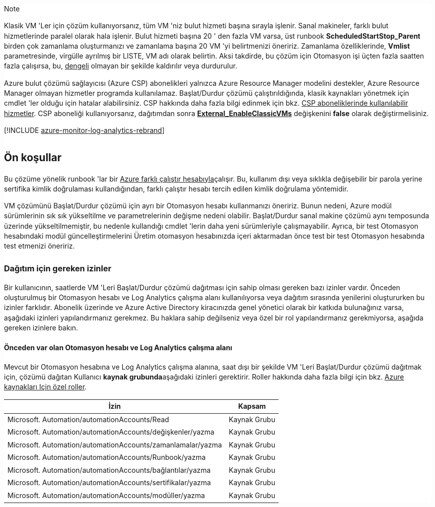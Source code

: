 > [!NOTE]
> Klasik VM 'Ler için çözüm kullanıyorsanız, tüm VM 'niz bulut hizmeti başına sırayla işlenir. Sanal makineler, farklı bulut hizmetlerinde paralel olarak hala işlenir. Bulut hizmeti başına 20 ' den fazla VM varsa, üst runbook **ScheduledStartStop_Parent** birden çok zamanlama oluşturmanızı ve zamanlama başına 20 VM 'yi belirtmenizi öneririz. Zamanlama özelliklerinde, **Vmlist** parametresinde, virgülle ayrılmış bir LISTE, VM adı olarak belirtin. Aksi takdirde, bu çözüm için Otomasyon işi üçten fazla saatten fazla çalışırsa, bu, [dengeli](automation-runbook-execution.md#fair-share) olmayan bir şekilde kaldırılır veya durdurulur.
>
> Azure bulut çözümü sağlayıcısı (Azure CSP) abonelikleri yalnızca Azure Resource Manager modelini destekler, Azure Resource Manager olmayan hizmetler programda kullanılamaz. Başlat/Durdur çözümü çalıştırıldığında, klasik kaynakları yönetmek için cmdlet 'ler olduğu için hatalar alabilirsiniz. CSP hakkında daha fazla bilgi edinmek için bkz. [CSP aboneliklerinde kullanılabilir hizmetler](https://docs.microsoft.com/azure/cloud-solution-provider/overview/azure-csp-available-services#comments). CSP aboneliği kullanıyorsanız, dağıtımdan sonra [**External_EnableClassicVMs**](#variables) değişkenini **false** olarak değiştirmelisiniz.

[!INCLUDE [azure-monitor-log-analytics-rebrand](../../includes/azure-monitor-log-analytics-rebrand.md)]

## <a name="prerequisites"></a>Ön koşullar

Bu çözüme yönelik runbook 'lar bir [Azure farklı çalıştır hesabıyla](automation-create-runas-account.md)çalışır. Bu, kullanım dışı veya sıklıkla değişebilir bir parola yerine sertifika kimlik doğrulaması kullandığından, farklı çalıştır hesabı tercih edilen kimlik doğrulama yöntemidir.

VM çözümünü Başlat/Durdur çözümü için ayrı bir Otomasyon hesabı kullanmanızı öneririz. Bunun nedeni, Azure modül sürümlerinin sık sık yükseltilme ve parametrelerinin değişme nedeni olabilir. Başlat/Durdur sanal makine çözümü aynı temposunda üzerinde yükseltilmemiştir, bu nedenle kullandığı cmdlet 'lerin daha yeni sürümleriyle çalışmayabilir. Ayrıca, bir test Otomasyon hesabındaki modül güncelleştirmelerini Üretim otomasyon hesabınızda içeri aktarmadan önce test bir test Otomasyon hesabında test etmenizi öneririz.

### <a name="permissions-needed-to-deploy"></a>Dağıtım için gereken izinler

Bir kullanıcının, saatlerde VM 'Leri Başlat/Durdur çözümü dağıtması için sahip olması gereken bazı izinler vardır. Önceden oluşturulmuş bir Otomasyon hesabı ve Log Analytics çalışma alanı kullanılıyorsa veya dağıtım sırasında yenilerini oluştururken bu izinler farklıdır. Abonelik üzerinde ve Azure Active Directory kiracınızda genel yönetici olarak bir katkıda bulunağınız varsa, aşağıdaki izinleri yapılandırmanız gerekmez. Bu haklara sahip değilseniz veya özel bir rol yapılandırmanız gerekmiyorsa, aşağıda gereken izinlere bakın.

#### <a name="pre-existing-automation-account-and-log-analytics-workspace"></a>Önceden var olan Otomasyon hesabı ve Log Analytics çalışma alanı

Mevcut bir Otomasyon hesabına ve Log Analytics çalışma alanına, saat dışı bir şekilde VM 'Leri Başlat/Durdur çözümü dağıtmak için, çözümü dağıtan Kullanıcı **kaynak grubunda**aşağıdaki izinleri gerektirir. Roller hakkında daha fazla bilgi için bkz. [Azure kaynakları Için özel roller](../role-based-access-control/custom-roles.md).

| İzin | Kapsam|
| --- | --- |
| Microsoft. Automation/automationAccounts/Read | Kaynak Grubu |
| Microsoft. Automation/automationAccounts/değişkenler/yazma | Kaynak Grubu |
| Microsoft. Automation/automationAccounts/zamanlamalar/yazma | Kaynak Grubu |
| Microsoft. Automation/automationAccounts/Runbook/yazma | Kaynak Grubu |
| Microsoft. Automation/automationAccounts/bağlantılar/yazma | Kaynak Grubu |
| Microsoft. Automation/automationAccounts/sertifikalar/yazma | Kaynak Grubu |
| Microsoft. Automation/automationAccounts/modüller/yazma | Kaynak Grubu |